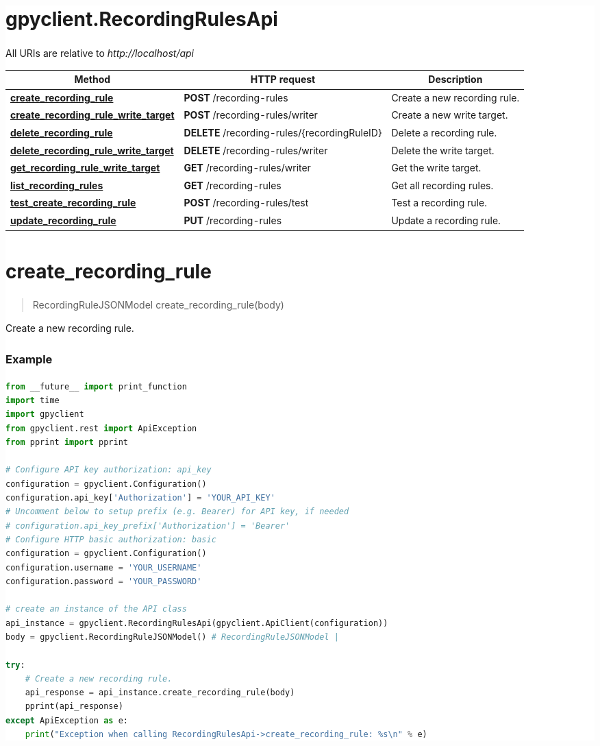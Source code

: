 # gpyclient.RecordingRulesApi

All URIs are relative to *http://localhost/api*

Method | HTTP request | Description
------------- | ------------- | -------------
[**create_recording_rule**](RecordingRulesApi.md#create_recording_rule) | **POST** /recording-rules | Create a new recording rule.
[**create_recording_rule_write_target**](RecordingRulesApi.md#create_recording_rule_write_target) | **POST** /recording-rules/writer | Create a new write target.
[**delete_recording_rule**](RecordingRulesApi.md#delete_recording_rule) | **DELETE** /recording-rules/{recordingRuleID} | Delete a recording rule.
[**delete_recording_rule_write_target**](RecordingRulesApi.md#delete_recording_rule_write_target) | **DELETE** /recording-rules/writer | Delete the write target.
[**get_recording_rule_write_target**](RecordingRulesApi.md#get_recording_rule_write_target) | **GET** /recording-rules/writer | Get the write target.
[**list_recording_rules**](RecordingRulesApi.md#list_recording_rules) | **GET** /recording-rules | Get all recording rules.
[**test_create_recording_rule**](RecordingRulesApi.md#test_create_recording_rule) | **POST** /recording-rules/test | Test a recording rule.
[**update_recording_rule**](RecordingRulesApi.md#update_recording_rule) | **PUT** /recording-rules | Update a recording rule.


# **create_recording_rule**
> RecordingRuleJSONModel create_recording_rule(body)

Create a new recording rule.

### Example
```python
from __future__ import print_function
import time
import gpyclient
from gpyclient.rest import ApiException
from pprint import pprint

# Configure API key authorization: api_key
configuration = gpyclient.Configuration()
configuration.api_key['Authorization'] = 'YOUR_API_KEY'
# Uncomment below to setup prefix (e.g. Bearer) for API key, if needed
# configuration.api_key_prefix['Authorization'] = 'Bearer'
# Configure HTTP basic authorization: basic
configuration = gpyclient.Configuration()
configuration.username = 'YOUR_USERNAME'
configuration.password = 'YOUR_PASSWORD'

# create an instance of the API class
api_instance = gpyclient.RecordingRulesApi(gpyclient.ApiClient(configuration))
body = gpyclient.RecordingRuleJSONModel() # RecordingRuleJSONModel | 

try:
    # Create a new recording rule.
    api_response = api_instance.create_recording_rule(body)
    pprint(api_response)
except ApiException as e:
    print("Exception when calling RecordingRulesApi->create_recording_rule: %s\n" % e)
```
